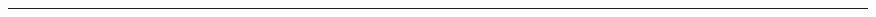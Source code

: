 -----
[LCD_MENU]: https://github.com/ZONESTAR3D/Z8P/tree/main/Z8P-MK2/2-Operation_Guide/DWIN_LCD_screen_Menu_Description
[MIX_COLOR]: https://github.com/ZONESTAR3D/Document-and-User-Guide/tree/master/Mixing_Color
[AUTO_LEVELING]: https://github.com/ZONESTAR3D/Z8P/tree/main/Z8P-MK2/2-Operation_Guide/Bed_Auto_Leveling
[AUTO_SHUTDOWN]: https://github.com/ZONESTAR3D/Z8P/tree/main/Z8P-MK2/2-Operation_Guide/Auto_Shut_Down
[AUTO_RETRACTION]: https://github.com/ZONESTAR3D/Z8P/tree/main/Z8P-MK2/2-Operation_Guide/Auto_Retraction
[SLICING_GUIDE_Z8P]: https://github.com/ZONESTAR3D/Z8P/tree/main/Z8P-MK2/4-SlicingGuide
[PRINTFROMPC]: https://github.com/ZONESTAR3D/Z8P/tree/main/Z8P-MK2/2-Operation_Guide/PrintFromPC

